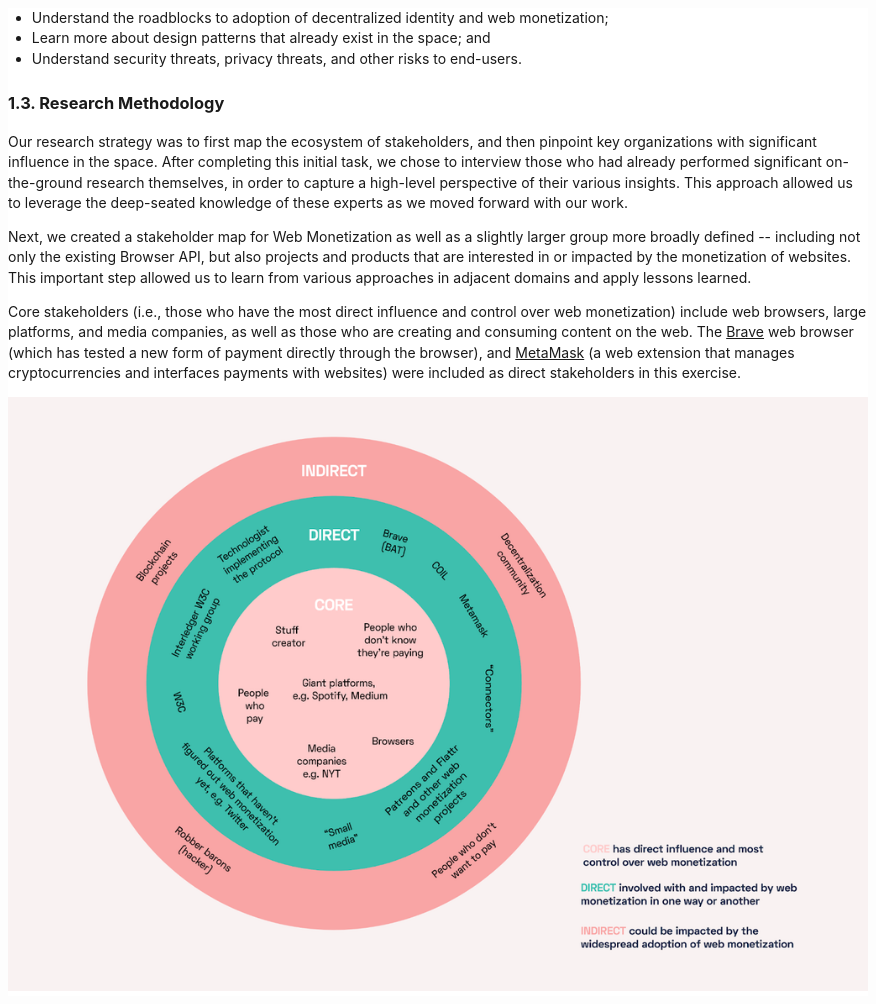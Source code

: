 *   Understand the roadblocks to adoption of decentralized identity and web monetization;
*   Learn more about design patterns that already exist in the space; and
*   Understand security threats, privacy threats, and other risks to end-users.


### 1.3. Research Methodology

Our research strategy was to first map the ecosystem of stakeholders, and then pinpoint key organizations with significant influence in the space. After completing this initial task, we chose to interview those who had already performed significant on-the-ground research themselves, in order to capture a high-level perspective of their various insights. This approach allowed us to leverage the deep-seated knowledge of these experts as we moved forward with our work. 

Next, we created a stakeholder map for Web Monetization as well as a slightly larger group more broadly defined -- including not only the existing Browser API, but also projects and products that are interested in or impacted by the monetization of websites. This important step allowed us to learn from various approaches in adjacent domains and apply lessons learned. 

Core stakeholders (i.e., those who have the most direct influence and control over web monetization) include web browsers, large platforms, and media companies, as well as those who are creating and consuming content on the web. The [Brave](https://brave.com/) web browser (which has tested a new form of payment directly through the browser), and [MetaMask](https://metamask.io/) (a web extension that manages cryptocurrencies and interfaces payments with websites) were included as direct stakeholders in this exercise. 


![](image_1.png)
